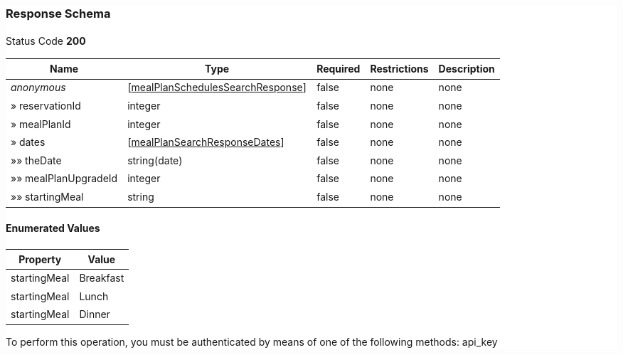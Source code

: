 <h3 id="postmealplanschedulessearch-responseschema">Response Schema</h3>

Status Code **200**

|Name|Type|Required|Restrictions|Description|
|---|---|---|---|---|
|*anonymous*|[[mealPlanSchedulesSearchResponse](#schemamealplanschedulessearchresponse)]|false|none|none|
|» reservationId|integer|false|none|none|
|» mealPlanId|integer|false|none|none|
|» dates|[[mealPlanSearchResponseDates](#schemamealplansearchresponsedates)]|false|none|none|
|»» theDate|string(date)|false|none|none|
|»» mealPlanUpgradeId|integer|false|none|none|
|»» startingMeal|string|false|none|none|

#### Enumerated Values

|Property|Value|
|---|---|
|startingMeal|Breakfast|
|startingMeal|Lunch|
|startingMeal|Dinner|

<aside class="warning">
To perform this operation, you must be authenticated by means of one of the following methods:
api_key
</aside>

